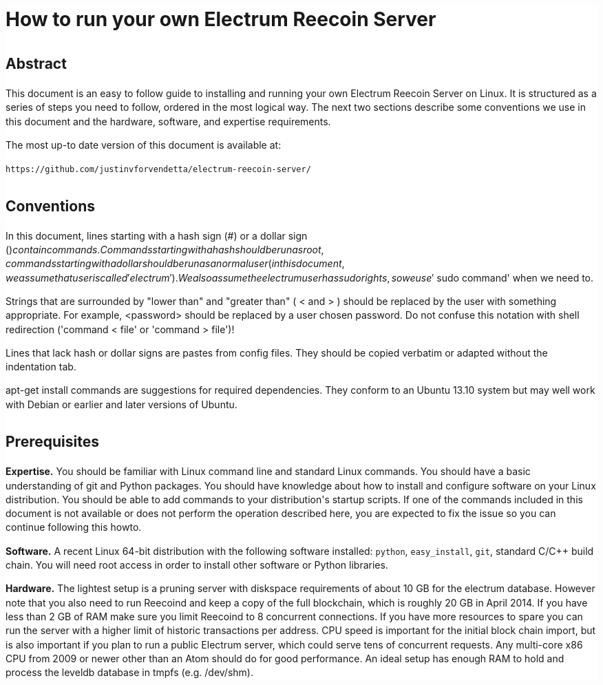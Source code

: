 How to run your own Electrum Reecoin Server
============================================

Abstract
--------

This document is an easy to follow guide to installing and running your own
Electrum Reecoin Server on Linux. It is structured as a series of steps you need to
follow, ordered in the most logical way. The next two sections describe some
conventions we use in this document and the hardware, software, and expertise
requirements.

The most up-to date version of this document is available at:

    https://github.com/justinvforvendetta/electrum-reecoin-server/

Conventions
-----------

In this document, lines starting with a hash sign (#) or a dollar sign ($)
contain commands. Commands starting with a hash should be run as root,
commands starting with a dollar should be run as a normal user (in this
document, we assume that user is called 'electrum'). We also assume the
electrum user has sudo rights, so we use '$ sudo command' when we need to.

Strings that are surrounded by "lower than" and "greater than" ( < and > )
should be replaced by the user with something appropriate. For example,
\<password\> should be replaced by a user chosen password. Do not confuse this
notation with shell redirection ('command < file' or 'command > file')!

Lines that lack hash or dollar signs are pastes from config files. They
should be copied verbatim or adapted without the indentation tab.

apt-get install commands are suggestions for required dependencies.
They conform to an Ubuntu 13.10 system but may well work with Debian
or earlier and later versions of Ubuntu.

Prerequisites
-------------

**Expertise.** You should be familiar with Linux command line and
standard Linux commands. You should have a basic understanding of git
and Python packages. You should have knowledge about how to install and
configure software on your Linux distribution. You should be able to
add commands to your distribution's startup scripts. If one of the
commands included in this document is not available or does not
perform the operation described here, you are expected to fix the
issue so you can continue following this howto.

**Software.** A recent Linux 64-bit distribution with the following software
installed: `python`, `easy_install`, `git`, standard C/C++
build chain. You will need root access in order to install other software or
Python libraries. 

**Hardware.** The lightest setup is a pruning server with diskspace 
requirements of about 10 GB for the electrum database. However note that 
you also need to run Reecoind and keep a copy of the full blockchain, 
which is roughly 20 GB in April 2014. If you have less than 2 GB of RAM 
make sure you limit Reecoind to 8 concurrent connections. If you have more 
resources to spare you can run the server with a higher limit of historic 
transactions per address. CPU speed is important for the initial block 
chain import, but is also important if you plan to run a public Electrum server, 
which could serve tens of concurrent requests. Any multi-core x86 CPU from 2009 or
newer other than an Atom should do for good performance. An ideal setup
has enough RAM to hold and process the leveldb database in tmpfs (e.g. /dev/shm).
